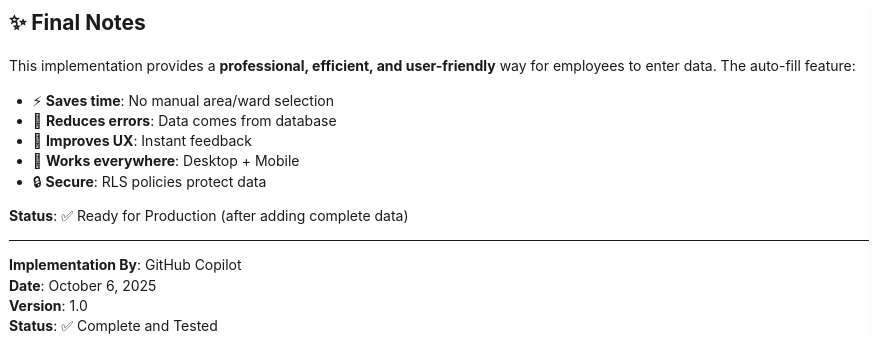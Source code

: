 
## ✨ Final Notes

This implementation provides a **professional, efficient, and user-friendly** way for employees to enter data. The auto-fill feature:

- ⚡ **Saves time**: No manual area/ward selection
- 🎯 **Reduces errors**: Data comes from database
- 🚀 **Improves UX**: Instant feedback
- 📱 **Works everywhere**: Desktop + Mobile
- 🔒 **Secure**: RLS policies protect data

**Status**: ✅ Ready for Production (after adding complete data)

---

**Implementation By**: GitHub Copilot  
**Date**: October 6, 2025  
**Version**: 1.0  
**Status**: ✅ Complete and Tested
